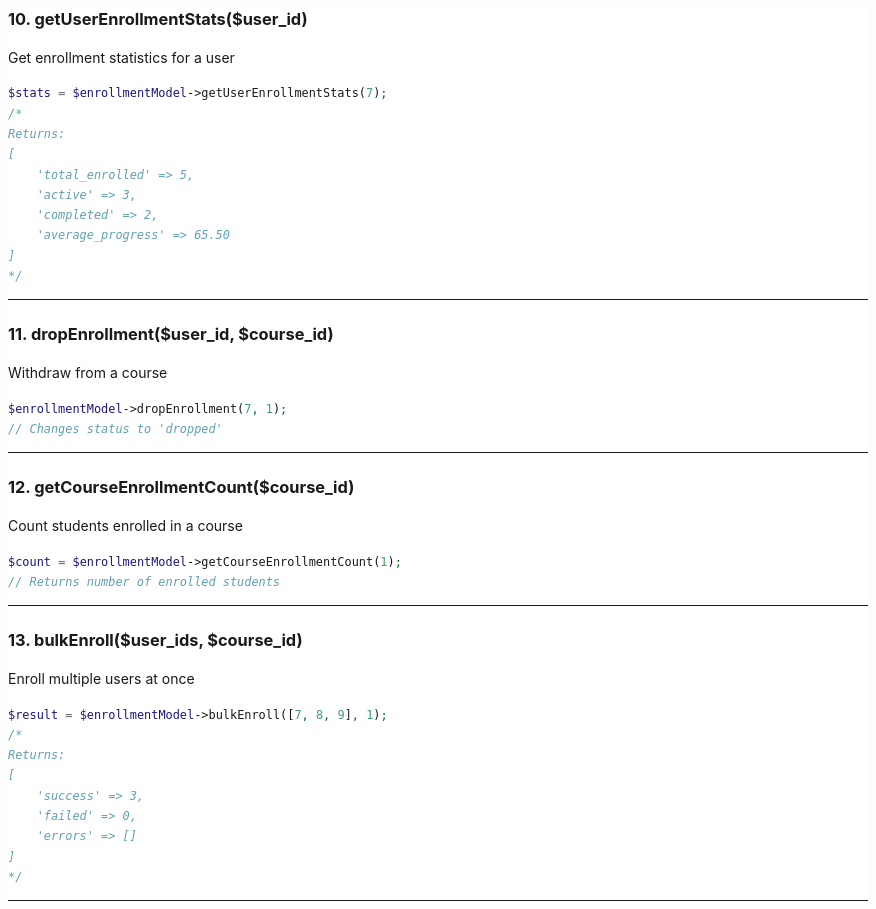 ### **10. getUserEnrollmentStats($user_id)**

Get enrollment statistics for a user

```php
$stats = $enrollmentModel->getUserEnrollmentStats(7);
/*
Returns:
[
    'total_enrolled' => 5,
    'active' => 3,
    'completed' => 2,
    'average_progress' => 65.50
]
*/
```

---

### **11. dropEnrollment($user_id, $course_id)**

Withdraw from a course

```php
$enrollmentModel->dropEnrollment(7, 1);
// Changes status to 'dropped'
```

---

### **12. getCourseEnrollmentCount($course_id)**

Count students enrolled in a course

```php
$count = $enrollmentModel->getCourseEnrollmentCount(1);
// Returns number of enrolled students
```

---

### **13. bulkEnroll($user_ids, $course_id)**

Enroll multiple users at once

```php
$result = $enrollmentModel->bulkEnroll([7, 8, 9], 1);
/*
Returns:
[
    'success' => 3,
    'failed' => 0,
    'errors' => []
]
*/
```

---